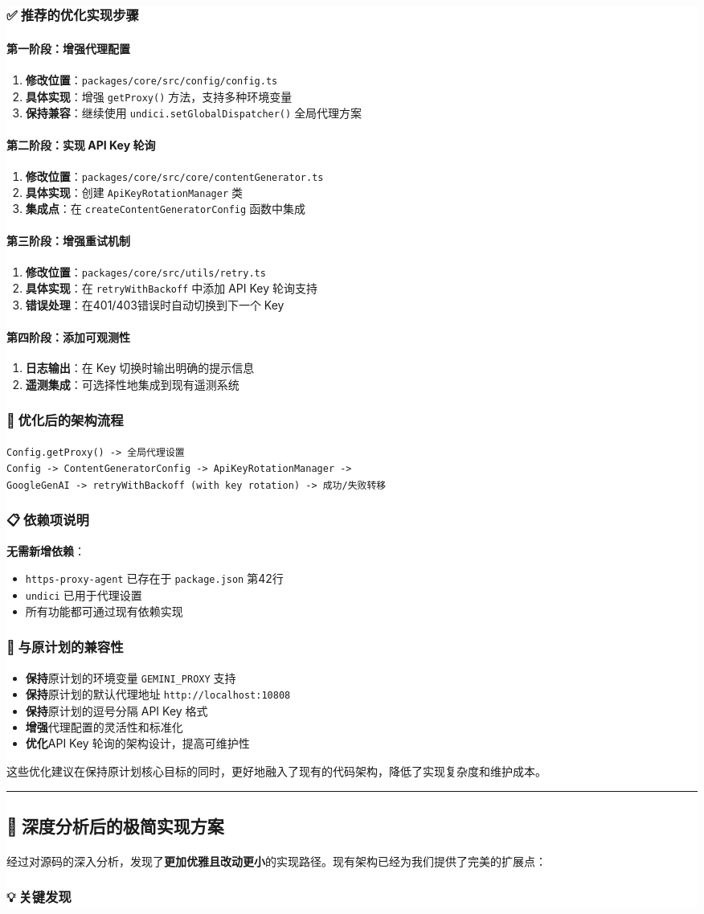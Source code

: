 ### ✅ 推荐的优化实现步骤

#### 第一阶段：增强代理配置
1. **修改位置**：`packages/core/src/config/config.ts`
2. **具体实现**：增强 `getProxy()` 方法，支持多种环境变量
3. **保持兼容**：继续使用 `undici.setGlobalDispatcher()` 全局代理方案

#### 第二阶段：实现 API Key 轮询
1. **修改位置**：`packages/core/src/core/contentGenerator.ts`
2. **具体实现**：创建 `ApiKeyRotationManager` 类
3. **集成点**：在 `createContentGeneratorConfig` 函数中集成

#### 第三阶段：增强重试机制
1. **修改位置**：`packages/core/src/utils/retry.ts`
2. **具体实现**：在 `retryWithBackoff` 中添加 API Key 轮询支持
3. **错误处理**：在401/403错误时自动切换到下一个 Key

#### 第四阶段：添加可观测性
1. **日志输出**：在 Key 切换时输出明确的提示信息
2. **遥测集成**：可选择性地集成到现有遥测系统

### 🎯 优化后的架构流程

```
Config.getProxy() -> 全局代理设置
Config -> ContentGeneratorConfig -> ApiKeyRotationManager -> 
GoogleGenAI -> retryWithBackoff (with key rotation) -> 成功/失败转移
```

### 📋 依赖项说明

**无需新增依赖**：
- `https-proxy-agent` 已存在于 `package.json` 第42行
- `undici` 已用于代理设置
- 所有功能都可通过现有依赖实现

### 🔧 与原计划的兼容性

- **保持**原计划的环境变量 `GEMINI_PROXY` 支持
- **保持**原计划的默认代理地址 `http://localhost:10808`
- **保持**原计划的逗号分隔 API Key 格式
- **增强**代理配置的灵活性和标准化
- **优化**API Key 轮询的架构设计，提高可维护性

这些优化建议在保持原计划核心目标的同时，更好地融入了现有的代码架构，降低了实现复杂度和维护成本。

---

## 🚀 深度分析后的极简实现方案

经过对源码的深入分析，发现了**更加优雅且改动更小**的实现路径。现有架构已经为我们提供了完美的扩展点：

### 💡 关键发现
